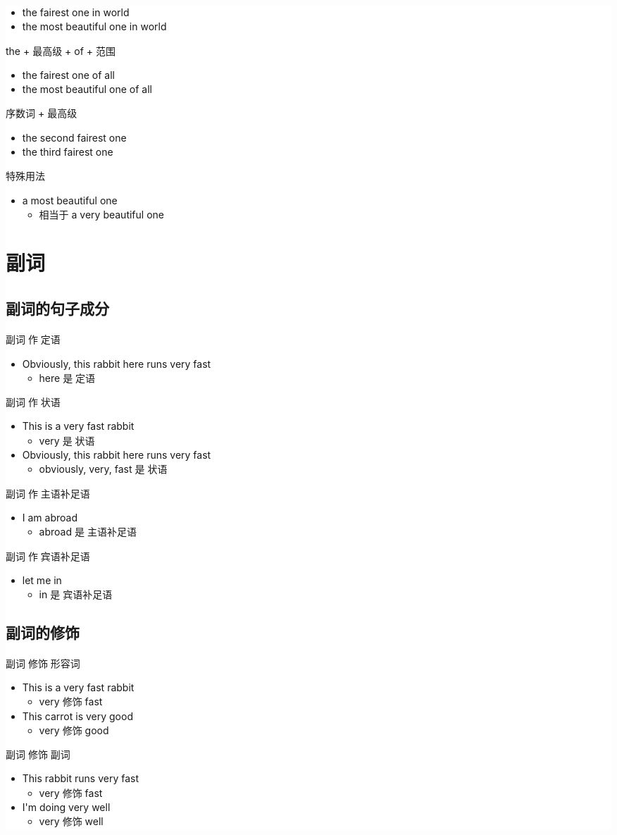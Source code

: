 - the fairest one in world
- the most beautiful one in world

the + 最高级 + of + 范围

- the fairest one of all
- the most beautiful one of all

序数词 + 最高级

- the second fairest one
- the third fairest one

特殊用法

- a most beautiful one
    - 相当于 a very beautiful one
    
# 副词

## 副词的句子成分

副词 作 定语

- Obviously, this rabbit here runs very fast
    - here 是 定语

副词 作 状语

- This is a very fast rabbit
    - very 是 状语
- Obviously, this rabbit here runs very fast
    - obviously, very, fast 是 状语

副词 作 主语补足语

- I am abroad
    - abroad 是 主语补足语

副词 作 宾语补足语

- let me in
    - in 是 宾语补足语
    
## 副词的修饰

副词 修饰 形容词

- This is a very fast rabbit
    - very 修饰 fast
- This carrot is very good
    - very 修饰 good

副词 修饰 副词

- This rabbit runs very fast
    - very 修饰 fast
- I'm doing very well
    - very 修饰 well
